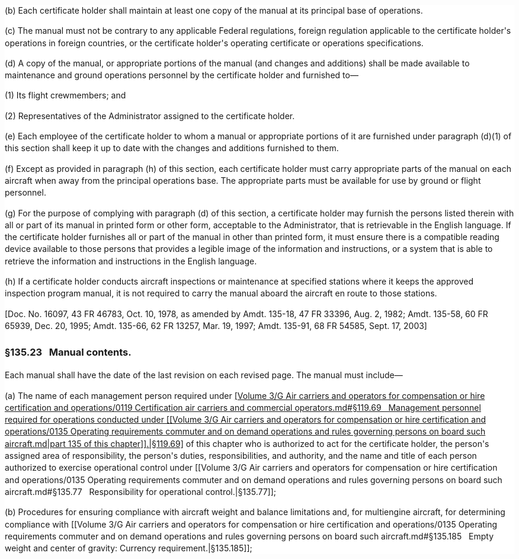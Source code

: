 \(b\) Each certificate holder shall maintain at least one copy of the manual at its principal base of operations.

\(c\) The manual must not be contrary to any applicable Federal regulations, foreign regulation applicable to the certificate holder's operations in foreign countries, or the certificate holder's operating certificate or operations specifications.

\(d\) A copy of the manual, or appropriate portions of the manual (and changes and additions) shall be made available to maintenance and ground operations personnel by the certificate holder and furnished to—

\(1\) Its flight crewmembers; and

\(2\) Representatives of the Administrator assigned to the certificate holder.

\(e\) Each employee of the certificate holder to whom a manual or appropriate portions of it are furnished under paragraph (d)(1) of this section shall keep it up to date with the changes and additions furnished to them.

\(f\) Except as provided in paragraph (h) of this section, each certificate holder must carry appropriate parts of the manual on each aircraft when away from the principal operations base. The appropriate parts must be available for use by ground or flight personnel.

\(g\) For the purpose of complying with paragraph (d) of this section, a certificate holder may furnish the persons listed therein with all or part of its manual in printed form or other form, acceptable to the Administrator, that is retrievable in the English language. If the certificate holder furnishes all or part of the manual in other than printed form, it must ensure there is a compatible reading device available to those persons that provides a legible image of the information and instructions, or a system that is able to retrieve the information and instructions in the English language.

\(h\) If a certificate holder conducts aircraft inspections or maintenance at specified stations where it keeps the approved inspection program manual, it is not required to carry the manual aboard the aircraft en route to those stations.

\[Doc. No. 16097, 43 FR 46783, Oct. 10, 1978, as amended by Amdt. 135-18, 47 FR 33396, Aug. 2, 1982; Amdt. 135-58, 60 FR 65939, Dec. 20, 1995; Amdt. 135-66, 62 FR 13257, Mar. 19, 1997; Amdt. 135-91, 68 FR 54585, Sept. 17, 2003\]

### §135.23   Manual contents.

Each manual shall have the date of the last revision on each revised page. The manual must include—

\(a\) The name of each management person required under [[Volume 3/G Air carriers and operators for compensation or hire  certification and operations/0119 Certification  air carriers and commercial operators.md#§119.69   Management personnel required for operations conducted under [[Volume 3/G Air carriers and operators for compensation or hire  certification and operations/0135 Operating requirements  commuter and on demand operations and rules governing persons on board such aircraft.md|part 135 of this chapter]].|§119.69]](a) of this chapter who is authorized to act for the certificate holder, the person's assigned area of responsibility, the person's duties, responsibilities, and authority, and the name and title of each person authorized to exercise operational control under [[Volume 3/G Air carriers and operators for compensation or hire  certification and operations/0135 Operating requirements  commuter and on demand operations and rules governing persons on board such aircraft.md#§135.77   Responsibility for operational control.|§135.77]];

\(b\) Procedures for ensuring compliance with aircraft weight and balance limitations and, for multiengine aircraft, for determining compliance with [[Volume 3/G Air carriers and operators for compensation or hire  certification and operations/0135 Operating requirements  commuter and on demand operations and rules governing persons on board such aircraft.md#§135.185   Empty weight and center of gravity: Currency requirement.|§135.185]];
